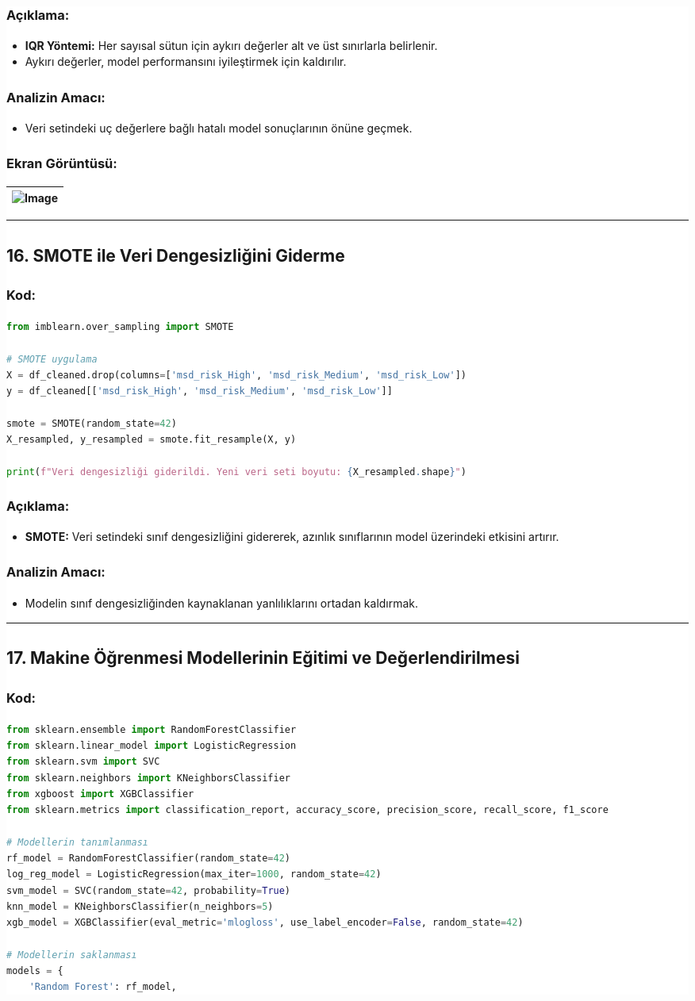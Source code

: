 ### Açıklama:
- **IQR Yöntemi:** Her sayısal sütun için aykırı değerler alt ve üst sınırlarla belirlenir.
- Aykırı değerler, model performansını iyileştirmek için kaldırılır.

### Analizin Amacı:
- Veri setindeki uç değerlere bağlı hatalı model sonuçlarının önüne geçmek.

### Ekran Görüntüsü:

| ![Image](https://github.com/user-attachments/assets/6dab06e8-4bf7-4287-9547-1bb200b7ce5c) |
|:-------------------------------------------------------------------------------------------:|

---

## 16. SMOTE ile Veri Dengesizliğini Giderme

### Kod:
```python
from imblearn.over_sampling import SMOTE

# SMOTE uygulama
X = df_cleaned.drop(columns=['msd_risk_High', 'msd_risk_Medium', 'msd_risk_Low'])
y = df_cleaned[['msd_risk_High', 'msd_risk_Medium', 'msd_risk_Low']]

smote = SMOTE(random_state=42)
X_resampled, y_resampled = smote.fit_resample(X, y)

print(f"Veri dengesizliği giderildi. Yeni veri seti boyutu: {X_resampled.shape}")
```

### Açıklama:
- **SMOTE:** Veri setindeki sınıf dengesizliğini gidererek, azınlık sınıflarının model üzerindeki etkisini artırır.

### Analizin Amacı:
- Modelin sınıf dengesizliğinden kaynaklanan yanlılıklarını ortadan kaldırmak.

---

## 17. Makine Öğrenmesi Modellerinin Eğitimi ve Değerlendirilmesi

### Kod:
```python
from sklearn.ensemble import RandomForestClassifier
from sklearn.linear_model import LogisticRegression
from sklearn.svm import SVC
from sklearn.neighbors import KNeighborsClassifier
from xgboost import XGBClassifier
from sklearn.metrics import classification_report, accuracy_score, precision_score, recall_score, f1_score

# Modellerin tanımlanması
rf_model = RandomForestClassifier(random_state=42)
log_reg_model = LogisticRegression(max_iter=1000, random_state=42)
svm_model = SVC(random_state=42, probability=True)
knn_model = KNeighborsClassifier(n_neighbors=5)
xgb_model = XGBClassifier(eval_metric='mlogloss', use_label_encoder=False, random_state=42)

# Modellerin saklanması
models = {
    'Random Forest': rf_model,
```